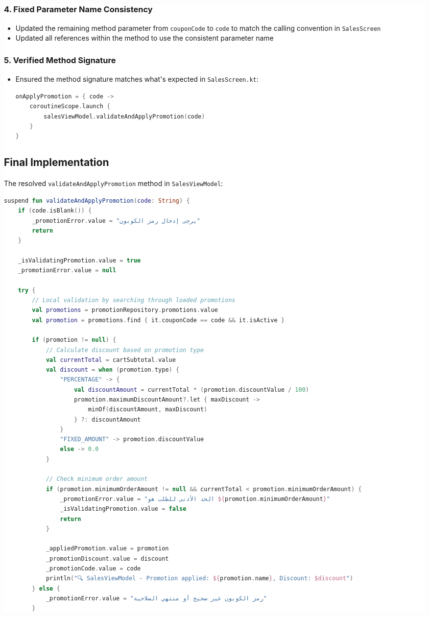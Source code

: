 ### 4. **Fixed Parameter Name Consistency**
- Updated the remaining method parameter from `couponCode` to `code` to match the calling convention in `SalesScreen`
- Updated all references within the method to use the consistent parameter name

### 5. **Verified Method Signature**
- Ensured the method signature matches what's expected in `SalesScreen.kt`:
  ```kotlin
  onApplyPromotion = { code ->
      coroutineScope.launch {
          salesViewModel.validateAndApplyPromotion(code)
      }
  }
  ```

## Final Implementation

The resolved `validateAndApplyPromotion` method in `SalesViewModel`:

```kotlin
suspend fun validateAndApplyPromotion(code: String) {
    if (code.isBlank()) {
        _promotionError.value = "يرجى إدخال رمز الكوبون"
        return
    }

    _isValidatingPromotion.value = true
    _promotionError.value = null

    try {
        // Local validation by searching through loaded promotions
        val promotions = promotionRepository.promotions.value
        val promotion = promotions.find { it.couponCode == code && it.isActive }

        if (promotion != null) {
            // Calculate discount based on promotion type
            val currentTotal = cartSubtotal.value
            val discount = when (promotion.type) {
                "PERCENTAGE" -> {
                    val discountAmount = currentTotal * (promotion.discountValue / 100)
                    promotion.maximumDiscountAmount?.let { maxDiscount ->
                        minOf(discountAmount, maxDiscount)
                    } ?: discountAmount
                }
                "FIXED_AMOUNT" -> promotion.discountValue
                else -> 0.0
            }

            // Check minimum order amount
            if (promotion.minimumOrderAmount != null && currentTotal < promotion.minimumOrderAmount) {
                _promotionError.value = "الحد الأدنى للطلب هو ${promotion.minimumOrderAmount}"
                _isValidatingPromotion.value = false
                return
            }

            _appliedPromotion.value = promotion
            _promotionDiscount.value = discount
            _promotionCode.value = code
            println("🔍 SalesViewModel - Promotion applied: ${promotion.name}, Discount: $discount")
        } else {
            _promotionError.value = "رمز الكوبون غير صحيح أو منتهي الصلاحية"
        }
```